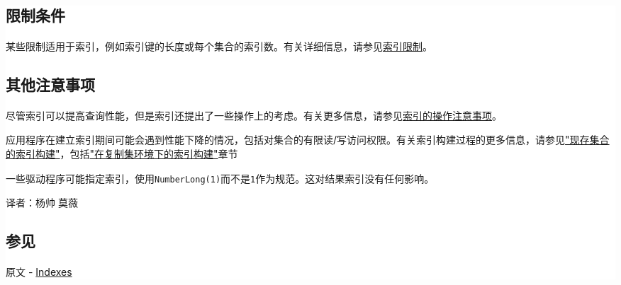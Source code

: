## <span id="条件">限制条件</span>

某些限制适用于索引，例如索引键的长度或每个集合的索引数。有关详细信息，请参见[索引限制](https://docs.mongodb.com/manual/reference/limits/#index-limitations)。

## <span id='注意'>其他注意事项</span>

尽管索引可以提高查询性能，但是索引还提出了一些操作上的考虑。有关更多信息，请参见[索引的操作注意事项](https://docs.mongodb.com/manual/core/data-model-operations/#data-model-indexes)。

应用程序在建立索引期间可能会遇到性能下降的情况，包括对集合的有限读/写访问权限。有关索引构建过程的更多信息，请参见["现存集合的索引构建"](https://docs.mongodb.com/manual/core/index-creation/#index-operations)，包括["在复制集环境下的索引构建"](https://docs.mongodb.com/manual/core/index-creation/#index-operations-replicated-build)章节

一些驱动程序可能指定索引，使用`NumberLong(1)`而不是`1`作为规范。这对结果索引没有任何影响。



译者：杨帅  莫薇


## 参见

原文 - [Indexes]( https://docs.mongodb.com/manual/indexes/ )

